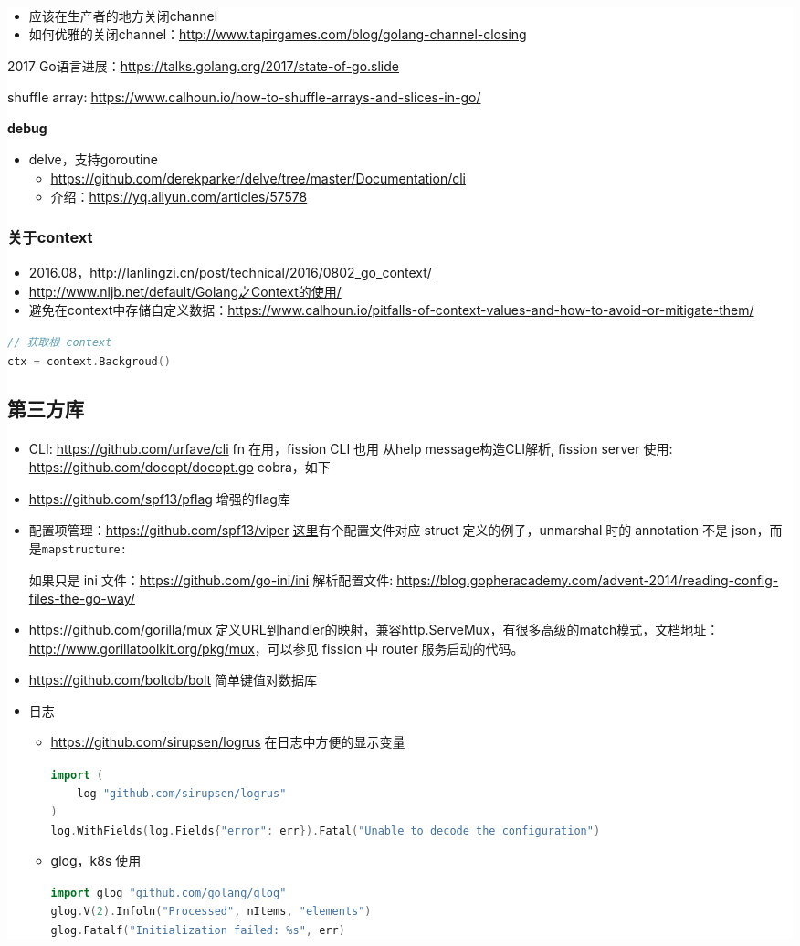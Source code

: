 - 应该在生产者的地方关闭channel
- 如何优雅的关闭channel：<http://www.tapirgames.com/blog/golang-channel-closing>

2017 Go语言进展：<https://talks.golang.org/2017/state-of-go.slide>

shuffle array: <https://www.calhoun.io/how-to-shuffle-arrays-and-slices-in-go/>

**debug**

- delve，支持goroutine
  - <https://github.com/derekparker/delve/tree/master/Documentation/cli>
  - 介绍：<https://yq.aliyun.com/articles/57578>

### 关于context

- 2016.08，<http://lanlingzi.cn/post/technical/2016/0802_go_context/>
- <http://www.nljb.net/default/Golang之Context的使用/>
- 避免在context中存储自定义数据：<https://www.calhoun.io/pitfalls-of-context-values-and-how-to-avoid-or-mitigate-them/>

```go
// 获取根 context
ctx = context.Backgroud()
```

## 第三方库

- CLI: <https://github.com/urfave/cli> fn 在用，fission CLI 也用
  从help message构造CLI解析, fission server 使用: <https://github.com/docopt/docopt.go> 
  cobra，如下

- <https://github.com/spf13/pflag> 增强的flag库

- 配置项管理：<https://github.com/spf13/viper> [这里](https://github.com/devilsray/golang-viper-config-example)有个配置文件对应 struct 定义的例子，unmarshal 时的 annotation 不是 json，而是`mapstructure:`

  如果只是 ini 文件：<https://github.com/go-ini/ini>
  解析配置文件: <https://blog.gopheracademy.com/advent-2014/reading-config-files-the-go-way/>

- <https://github.com/gorilla/mux> 定义URL到handler的映射，兼容http.ServeMux，有很多高级的match模式，文档地址：<http://www.gorillatoolkit.org/pkg/mux>，可以参见 fission 中 router 服务启动的代码。

- <https://github.com/boltdb/bolt> 简单键值对数据库

- 日志

  - <https://github.com/sirupsen/logrus> 在日志中方便的显示变量

    ```go
    import (
        log "github.com/sirupsen/logrus"
    )
    log.WithFields(log.Fields{"error": err}).Fatal("Unable to decode the configuration")
    ```

  - glog，k8s 使用

    ```go
    import glog "github.com/golang/glog"
    glog.V(2).Infoln("Processed", nItems, "elements")
    glog.Fatalf("Initialization failed: %s", err)
    ```
